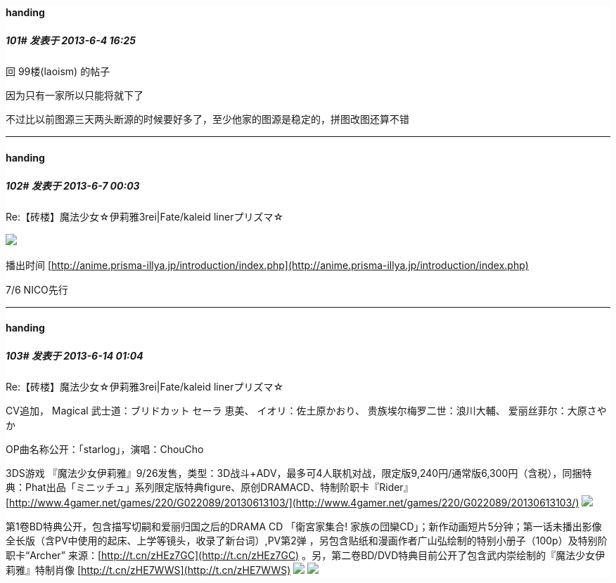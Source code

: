 ####  handing  
##### 101#       发表于 2013-6-4 16:25

回 99楼(laoism) 的帖子


因为只有一家所以只能将就下了

不过比以前图源三天两头断源的时候要好多了，至少他家的图源是稳定的，拼图改图还算不错


-----

####  handing  
##### 102#       发表于 2013-6-7 00:03

Re:【砖楼】魔法少女☆伊莉雅3rei|Fate/kaleid linerプリズマ☆


<img src="http://ww2.sinaimg.cn/bmiddle/6bae1be8gw1e5euu585ecj207q0fjt9z.jpg" referrerpolicy="no-referrer">

播出时间
[http://anime.prisma-illya.jp/introduction/index.php](http://anime.prisma-illya.jp/introduction/index.php)

7/6 NICO先行


-----

####  handing  
##### 103#       发表于 2013-6-14 01:04

Re:【砖楼】魔法少女☆伊莉雅3rei|Fate/kaleid linerプリズマ☆


CV追加， 
Magical 武士道：ブリドカット セーラ 恵美、
イオリ：佐土原かおり、
贵族埃尔梅罗二世：浪川大輔、
爱丽丝菲尔：大原さやか

OP曲名称公开：「starlog」，演唱：ChouCho

3DS游戏 『魔法少女伊莉雅』9/26发售，类型：3D战斗+ADV，最多可4人联机对战，限定版9,240円/通常版6,300円（含税），同捆特典：Phat出品「ミニッチュ」系列限定版特典figure、原创DRAMACD、特制阶职卡『Rider』[http://www.4gamer.net/games/220/G022089/20130613103/](http://www.4gamer.net/games/220/G022089/20130613103/)
<img src="http://ww3.sinaimg.cn/bmiddle/6bae1be8gw1e5mz77tp8sj20m80dcwgg.jpg" referrerpolicy="no-referrer">


第1卷BD特典公开，包含描写切嗣和爱丽归国之后的DRAMA CD 「衛宮家集合! 家族の団欒CD」；新作动画短片5分钟；第一话未播出影像全长版（含PV中使用的起床、上学等镜头，收录了新台词）,PV第2弹 ，另包含贴纸和漫画作者广山弘绘制的特别小册子（100p）及特别阶职卡“Archer”
来源：[http://t.cn/zHEz7GC](http://t.cn/zHEz7GC) 。另，第二卷BD/DVD特典目前公开了包含武内崇绘制的『魔法少女伊莉雅』特制肖像 [http://t.cn/zHE7WWS](http://t.cn/zHE7WWS)
<img src="http://ww3.sinaimg.cn/bmiddle/6bae1be8gw1e5mzkny576j2070096dgh.jpg" referrerpolicy="no-referrer">
<img src="http://ww4.sinaimg.cn/bmiddle/6bae1be8gw1e5mzsv9uq9j20he0ir0vt.jpg" referrerpolicy="no-referrer">
